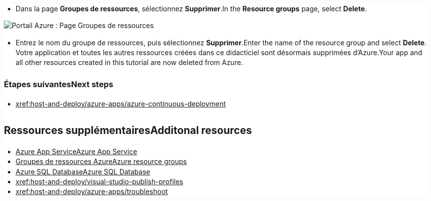 * <span data-ttu-id="6256c-199">Dans la page **Groupes de ressources**, sélectionnez **Supprimer**.</span><span class="sxs-lookup"><span data-stu-id="6256c-199">In the **Resource groups** page, select **Delete**.</span></span>

![Portail Azure : Page Groupes de ressources](publish-to-azure-webapp-using-vs/_static/rgd.png)

* <span data-ttu-id="6256c-201">Entrez le nom du groupe de ressources, puis sélectionnez **Supprimer**.</span><span class="sxs-lookup"><span data-stu-id="6256c-201">Enter the name of the resource group and select **Delete**.</span></span> <span data-ttu-id="6256c-202">Votre application et toutes les autres ressources créées dans ce didacticiel sont désormais supprimées d’Azure.</span><span class="sxs-lookup"><span data-stu-id="6256c-202">Your app and all other resources created in this tutorial are now deleted from Azure.</span></span>

### <a name="next-steps"></a><span data-ttu-id="6256c-203">Étapes suivantes</span><span class="sxs-lookup"><span data-stu-id="6256c-203">Next steps</span></span>

* <xref:host-and-deploy/azure-apps/azure-continuous-deployment>

## <a name="additonal-resources"></a><span data-ttu-id="6256c-204">Ressources supplémentaires</span><span class="sxs-lookup"><span data-stu-id="6256c-204">Additonal resources</span></span>

* [<span data-ttu-id="6256c-205">Azure App Service</span><span class="sxs-lookup"><span data-stu-id="6256c-205">Azure App Service</span></span>](/azure/app-service/app-service-web-overview)
* [<span data-ttu-id="6256c-206">Groupes de ressources Azure</span><span class="sxs-lookup"><span data-stu-id="6256c-206">Azure resource groups</span></span>](/azure/azure-resource-manager/resource-group-overview#resource-groups)
* [<span data-ttu-id="6256c-207">Azure SQL Database</span><span class="sxs-lookup"><span data-stu-id="6256c-207">Azure SQL Database</span></span>](/azure/sql-database/)
* <xref:host-and-deploy/visual-studio-publish-profiles>
* <xref:host-and-deploy/azure-apps/troubleshoot>

